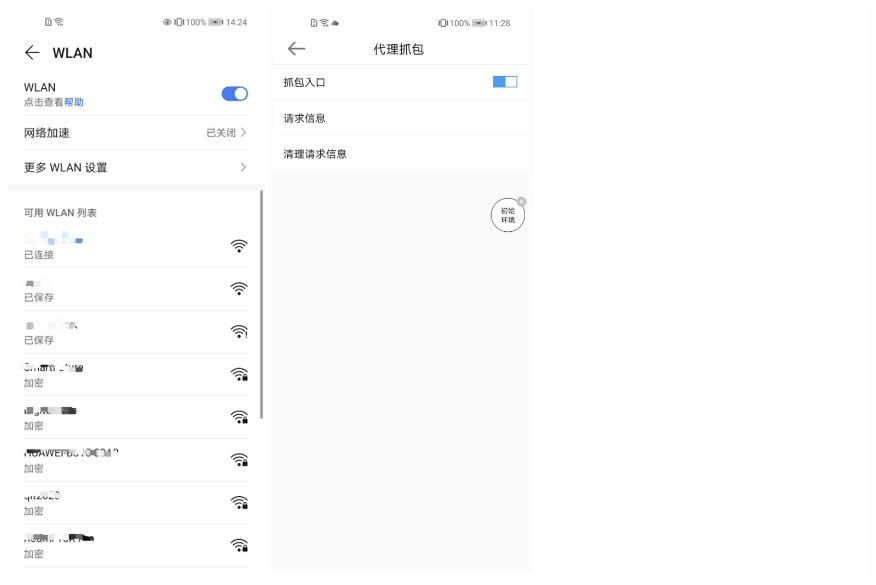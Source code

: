   <img src="./images/图片4.png" style="zoom:55%;" />                                    <img src="./images/图片5.png" style="zoom:55%;" />